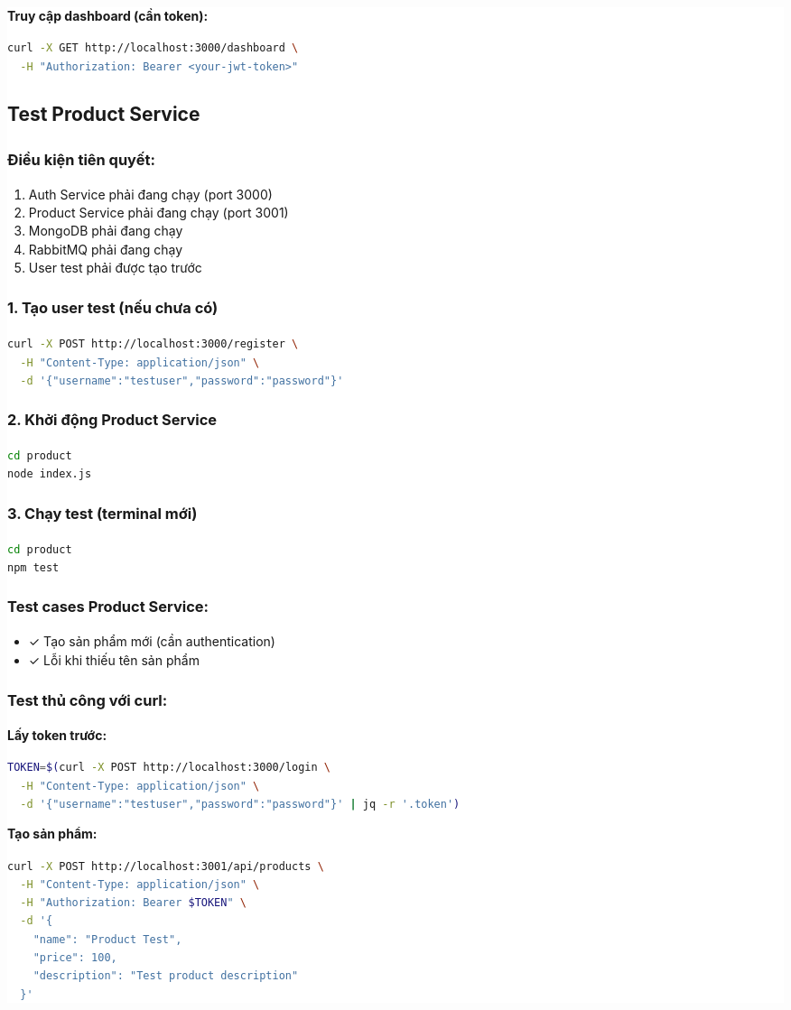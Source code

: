 **Truy cập dashboard (cần token):**
```bash
curl -X GET http://localhost:3000/dashboard \
  -H "Authorization: Bearer <your-jwt-token>"
```

## Test Product Service

### Điều kiện tiên quyết:
1. Auth Service phải đang chạy (port 3000)
2. Product Service phải đang chạy (port 3001)
3. MongoDB phải đang chạy
4. RabbitMQ phải đang chạy
5. User test phải được tạo trước

### 1. Tạo user test (nếu chưa có)
```bash
curl -X POST http://localhost:3000/register \
  -H "Content-Type: application/json" \
  -d '{"username":"testuser","password":"password"}'
```

### 2. Khởi động Product Service
```bash
cd product
node index.js
```

### 3. Chạy test (terminal mới)
```bash
cd product
npm test
```

### Test cases Product Service:
- ✓ Tạo sản phẩm mới (cần authentication)
- ✓ Lỗi khi thiếu tên sản phẩm

### Test thủ công với curl:

**Lấy token trước:**
```bash
TOKEN=$(curl -X POST http://localhost:3000/login \
  -H "Content-Type: application/json" \
  -d '{"username":"testuser","password":"password"}' | jq -r '.token')
```

**Tạo sản phẩm:**
```bash
curl -X POST http://localhost:3001/api/products \
  -H "Content-Type: application/json" \
  -H "Authorization: Bearer $TOKEN" \
  -d '{
    "name": "Product Test",
    "price": 100,
    "description": "Test product description"
  }'
```
